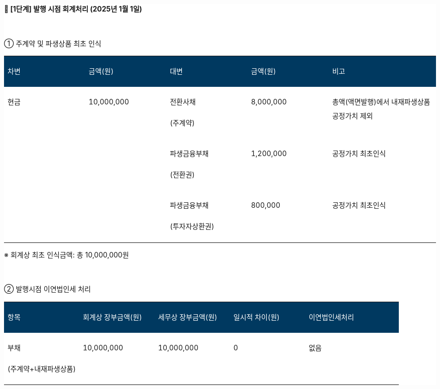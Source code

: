 **🔷 \[1단계\] 발행 시점 회계처리 (2025년 1월 1일)**

​

① 주계약 및 파생상품 최초 인식

<table style=""><tbody><tr><td colspan="1" rowspan="1" style="width: 18.79%; height: 40.0px;  background-color: #003960;"><div><p style="line-height:2.0;"><span style="color:#ffffff;">차변</span></p></div></td><td colspan="1" rowspan="1" style="width: 18.79%; height: 40.0px;  background-color: #003960;"><div><p style="line-height:2.0;"><span style="color:#ffffff;">금액(원)</span></p></div></td><td colspan="1" rowspan="1" style="width: 18.79%; height: 40.0px;  background-color: #003960;"><div><p style="line-height:2.0;"><span style="color:#ffffff;">대변</span></p></div></td><td colspan="1" rowspan="1" style="width: 18.79%; height: 40.0px;  background-color: #003960;"><div><p style="line-height:2.0;"><span style="color:#ffffff;">금액(원)</span></p></div></td><td colspan="1" rowspan="1" style="width: 24.85%; height: 40.0px;  background-color: #003960;"><div><p style="line-height:2.0;"><span style="color:#ffffff;">비고</span></p></div></td></tr><tr><td colspan="1" rowspan="1" style="width: 18.79%; height: 40.0px;  "><div><p style="line-height:2.0;"><span style="">현금</span></p></div></td><td colspan="1" rowspan="1" style="width: 18.79%; height: 40.0px;  "><div><p style="line-height:2.0;"><span style="">10,000,000</span></p></div></td><td colspan="1" rowspan="1" style="width: 18.79%; height: 40.0px;  "><div><p style="line-height:2.0;"><span style="">전환사채</span></p></div><div><p style="line-height:2.0;"><span style="">(주계약)</span></p></div></td><td colspan="1" rowspan="1" style="width: 18.79%; height: 40.0px;  "><div><p style="line-height:2.0;"><span style="">8,000,000</span></p></div></td><td colspan="1" rowspan="1" style="width: 24.85%; height: 40.0px;  "><div><p style="line-height:2.0;"><span style="">총액(액면발행)에서 내재파생상품 공정가치 제외</span></p></div></td></tr><tr><td colspan="1" rowspan="1" style="width: 18.79%; height: 40.0px;  "><div><p style="line-height:2.0;"><span style="">​</span></p></div></td><td colspan="1" rowspan="1" style="width: 18.79%; height: 40.0px;  "><div><p style="line-height:2.0;"><span style="">​</span></p></div></td><td colspan="1" rowspan="1" style="width: 18.79%; height: 40.0px;  "><div><p style="line-height:2.0;"><span style="">파생금융부채</span></p></div><div><p style="line-height:2.0;"><span style="">(전환권)</span></p></div></td><td colspan="1" rowspan="1" style="width: 18.79%; height: 40.0px;  "><div><p style="line-height:2.0;"><span style="">1,200,000</span></p></div></td><td colspan="1" rowspan="1" style="width: 24.85%; height: 40.0px;  "><div><p style="line-height:2.0;"><span style="">공정가치 최초인식</span></p></div></td></tr><tr><td colspan="1" rowspan="1" style="width: 18.79%; height: 40.0px;  "><div><p style="line-height:2.0;"><span style="">​</span></p></div></td><td colspan="1" rowspan="1" style="width: 18.79%; height: 40.0px;  "><div><p style="line-height:2.0;"><span style="">​</span></p></div></td><td colspan="1" rowspan="1" style="width: 18.79%; height: 40.0px;  "><div><p style="line-height:2.0;"><span style="">파생금융부채</span></p></div><div><p style="line-height:2.0;"><span style="">(투자자상환권)</span></p></div></td><td colspan="1" rowspan="1" style="width: 18.79%; height: 40.0px;  "><div><p style="line-height:2.0;"><span style="">800,000</span></p></div></td><td colspan="1" rowspan="1" style="width: 24.85%; height: 40.0px;  "><div><p style="line-height:2.0;"><span style="">공정가치 최초인식</span></p></div></td></tr></tbody></table>

※ 회계상 최초 인식금액: 총 10,000,000원

​

② 발행시점 이연법인세 처리

<table style=""><tbody><tr><td colspan="1" rowspan="1" style="width: 19.08%; height: 40.0px;  background-color: #003960;"><div><p style="line-height:2.0;"><span style="color:#ffffff;">항목</span></p></div></td><td colspan="1" rowspan="1" style="width: 19.08%; height: 40.0px;  background-color: #003960;"><div><p style="line-height:2.0;"><span style="color:#ffffff;">회계상 장부금액(원)</span></p></div></td><td colspan="1" rowspan="1" style="width: 19.08%; height: 40.0px;  background-color: #003960;"><div><p style="line-height:2.0;"><span style="color:#ffffff;">세무상 장부금액(원)</span></p></div></td><td colspan="1" rowspan="1" style="width: 19.08%; height: 40.0px;  background-color: #003960;"><div><p style="line-height:2.0;"><span style="color:#ffffff;">일시적 차이(원)</span></p></div></td><td colspan="1" rowspan="1" style="width: 23.68%; height: 40.0px;  background-color: #003960;"><div><p style="line-height:2.0;"><span style="color:#ffffff;">이연법인세처리</span></p></div></td></tr><tr><td colspan="1" rowspan="1" style="width: 19.08%; height: 40.0px;  "><div><p style="line-height:2.0;"><span style="">부채</span></p></div><div><p style="line-height:2.0;"><span style="">(주계약+내재파생상품)</span></p></div></td><td colspan="1" rowspan="1" style="width: 19.08%; height: 40.0px;  "><div><p style="line-height:2.0;"><span style="">10,000,000</span></p></div></td><td colspan="1" rowspan="1" style="width: 19.08%; height: 40.0px;  "><div><p style="line-height:2.0;"><span style="">10,000,000</span></p></div></td><td colspan="1" rowspan="1" style="width: 19.08%; height: 40.0px;  "><div><p style="line-height:2.0;"><span style="">0</span></p></div></td><td colspan="1" rowspan="1" style="width: 23.68%; height: 40.0px;  "><div><p style="line-height:2.0;"><span style="">없음</span></p></div></td></tr></tbody></table>
